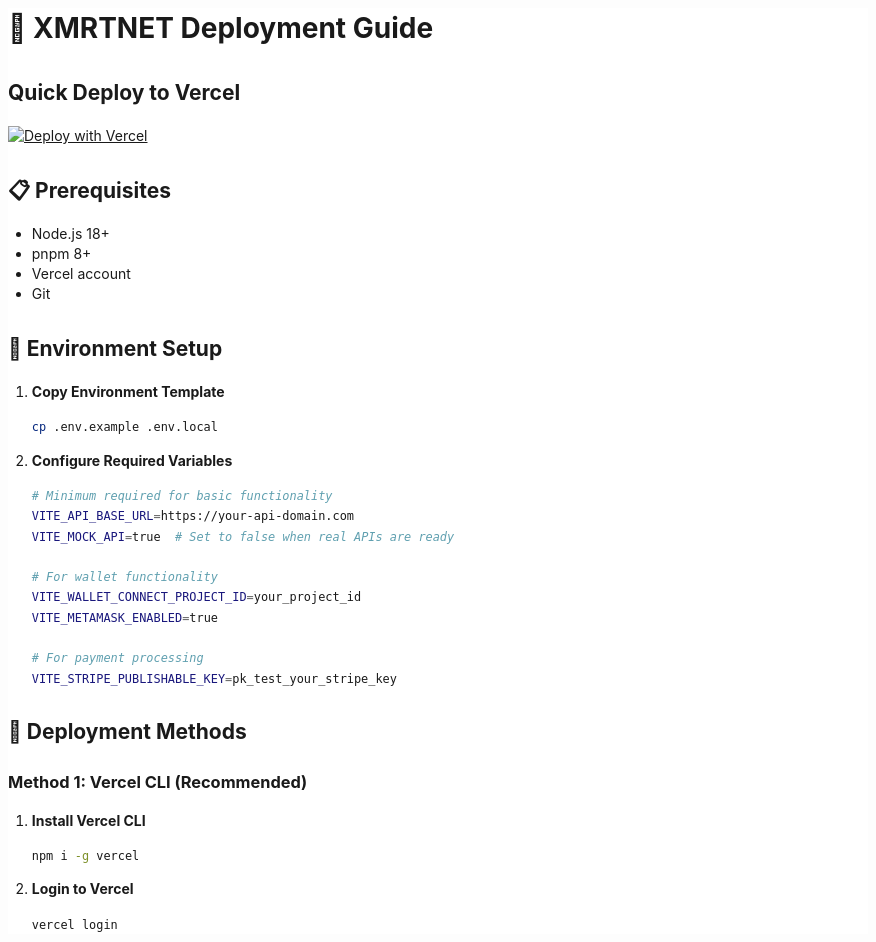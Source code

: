 # 🚀 XMRTNET Deployment Guide

## Quick Deploy to Vercel

[![Deploy with Vercel](https://vercel.com/button)](https://vercel.com/new/clone?repository-url=https%3A%2F%2Fgithub.com%2FDevGruGold%2FXMRT-Ecosystem&env=VITE_API_BASE_URL,VITE_STRIPE_PUBLISHABLE_KEY,VITE_WALLET_CONNECT_PROJECT_ID&envDescription=Environment%20variables%20for%20XMRTNET%20CashDapp&envLink=https%3A%2F%2Fgithub.com%2FDevGruGold%2FXMRT-Ecosystem%2Fblob%2Fmain%2F.env.example)

## 📋 Prerequisites

- Node.js 18+ 
- pnpm 8+
- Vercel account
- Git

## 🔧 Environment Setup

1. **Copy Environment Template**
   ```bash
   cp .env.example .env.local
   ```

2. **Configure Required Variables**
   ```bash
   # Minimum required for basic functionality
   VITE_API_BASE_URL=https://your-api-domain.com
   VITE_MOCK_API=true  # Set to false when real APIs are ready
   
   # For wallet functionality
   VITE_WALLET_CONNECT_PROJECT_ID=your_project_id
   VITE_METAMASK_ENABLED=true
   
   # For payment processing
   VITE_STRIPE_PUBLISHABLE_KEY=pk_test_your_stripe_key
   ```

## 🚀 Deployment Methods

### Method 1: Vercel CLI (Recommended)

1. **Install Vercel CLI**
   ```bash
   npm i -g vercel
   ```

2. **Login to Vercel**
   ```bash
   vercel login
   ```
